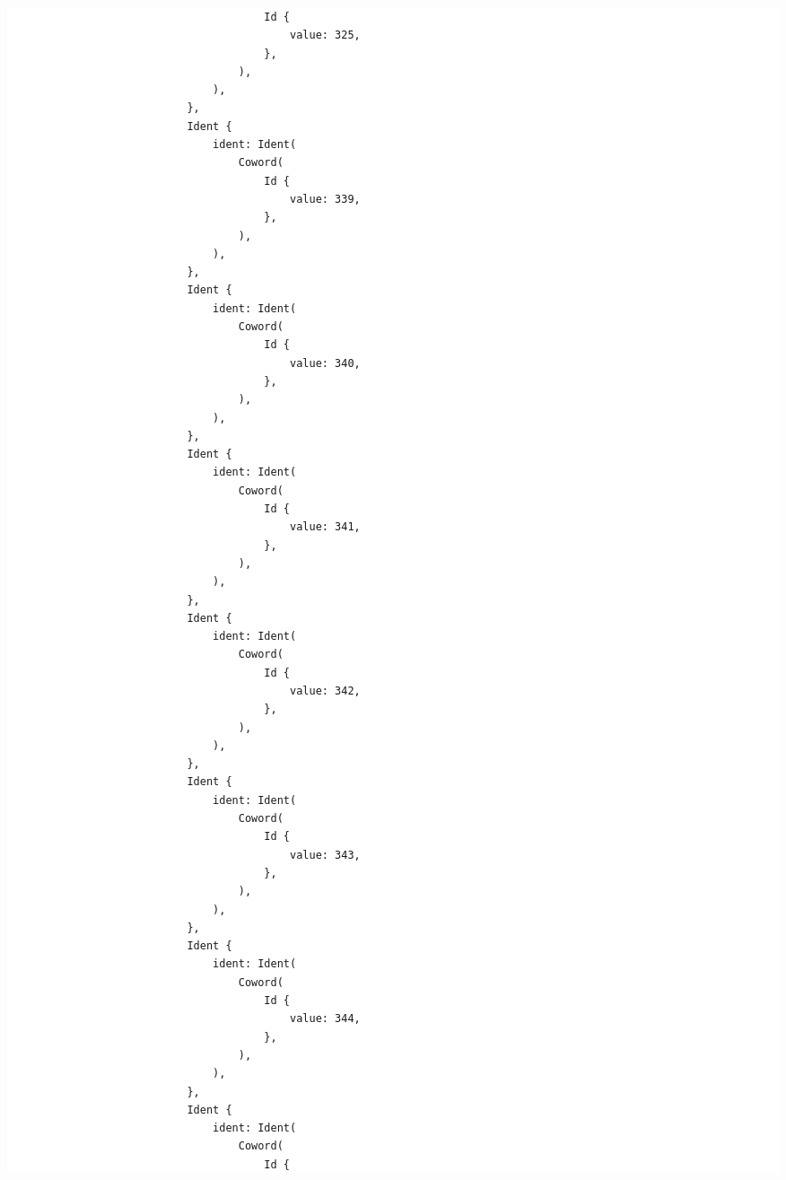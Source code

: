                                             Id {
                                                value: 325,
                                            },
                                        ),
                                    ),
                                },
                                Ident {
                                    ident: Ident(
                                        Coword(
                                            Id {
                                                value: 339,
                                            },
                                        ),
                                    ),
                                },
                                Ident {
                                    ident: Ident(
                                        Coword(
                                            Id {
                                                value: 340,
                                            },
                                        ),
                                    ),
                                },
                                Ident {
                                    ident: Ident(
                                        Coword(
                                            Id {
                                                value: 341,
                                            },
                                        ),
                                    ),
                                },
                                Ident {
                                    ident: Ident(
                                        Coword(
                                            Id {
                                                value: 342,
                                            },
                                        ),
                                    ),
                                },
                                Ident {
                                    ident: Ident(
                                        Coword(
                                            Id {
                                                value: 343,
                                            },
                                        ),
                                    ),
                                },
                                Ident {
                                    ident: Ident(
                                        Coword(
                                            Id {
                                                value: 344,
                                            },
                                        ),
                                    ),
                                },
                                Ident {
                                    ident: Ident(
                                        Coword(
                                            Id {